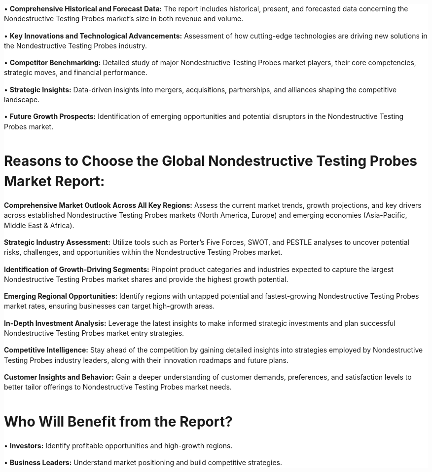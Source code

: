 • <strong>Comprehensive Historical and Forecast Data:</strong> The report includes historical, present, and forecasted data concerning the Nondestructive Testing Probes market’s size in both revenue and volume.

• <strong>Key Innovations and Technological Advancements:</strong> Assessment of how cutting-edge technologies are driving new solutions in the Nondestructive Testing Probes industry.

• <strong>Competitor Benchmarking:</strong> Detailed study of major Nondestructive Testing Probes market players, their core competencies, strategic moves, and financial performance.

• <strong>Strategic Insights:</strong> Data-driven insights into mergers, acquisitions, partnerships, and alliances shaping the competitive landscape.

• <strong>Future Growth Prospects:</strong> Identification of emerging opportunities and potential disruptors in the Nondestructive Testing Probes market.

# <strong>Reasons to Choose the Global Nondestructive Testing Probes Market Report:</strong>

<strong>Comprehensive Market Outlook Across All Key Regions:</strong>
Assess the current market trends, growth projections, and key drivers across established Nondestructive Testing Probes markets (North America, Europe) and emerging economies (Asia-Pacific, Middle East & Africa).

<strong>Strategic Industry Assessment:</strong>
Utilize tools such as Porter’s Five Forces, SWOT, and PESTLE analyses to uncover potential risks, challenges, and opportunities within the Nondestructive Testing Probes market.

<strong>Identification of Growth-Driving Segments:</strong>
Pinpoint product categories and industries expected to capture the largest Nondestructive Testing Probes market shares and provide the highest growth potential.

<strong>Emerging Regional Opportunities:</strong>
Identify regions with untapped potential and fastest-growing Nondestructive Testing Probes market rates, ensuring businesses can target high-growth areas.

<strong>In-Depth Investment Analysis:</strong>
Leverage the latest insights to make informed strategic investments and plan successful Nondestructive Testing Probes market entry strategies.

<strong>Competitive Intelligence:</strong>
Stay ahead of the competition by gaining detailed insights into strategies employed by Nondestructive Testing Probes industry leaders, along with their innovation roadmaps and future plans.

<strong>Customer Insights and Behavior:</strong>
Gain a deeper understanding of customer demands, preferences, and satisfaction levels to better tailor offerings to Nondestructive Testing Probes market needs.

# <strong>Who Will Benefit from the Report?</strong>

• <strong>Investors:</strong> Identify profitable opportunities and high-growth regions.

• <strong>Business Leaders:</strong> Understand market positioning and build competitive strategies.

